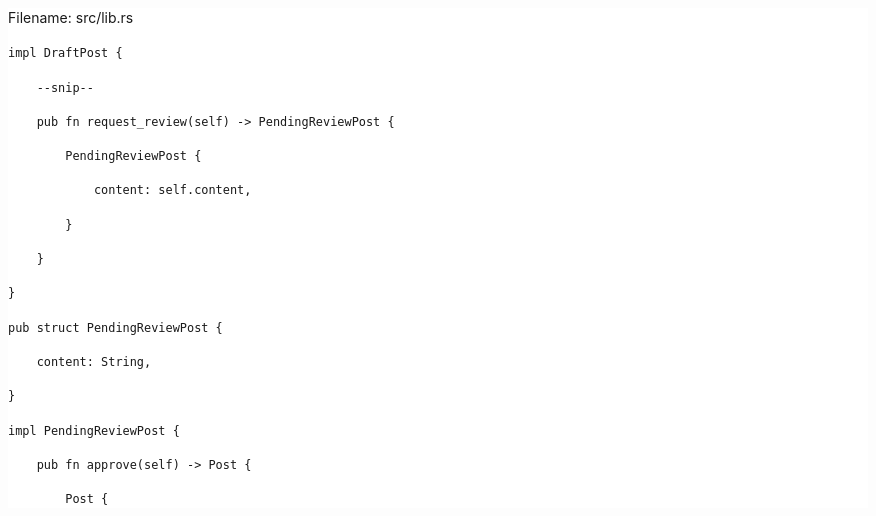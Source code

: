 Filename: src/lib.rs

```
impl DraftPost {
```

```
    --snip--
```

```
    pub fn request_review(self) -> PendingReviewPost {
```

```
        PendingReviewPost {
```

```
            content: self.content,
```

```
        }
```

```
    }
```

```
}
```

```

```

```
pub struct PendingReviewPost {
```

```
    content: String,
```

```
}
```

```

```

```
impl PendingReviewPost {
```

```
    pub fn approve(self) -> Post {
```

```
        Post {
```
